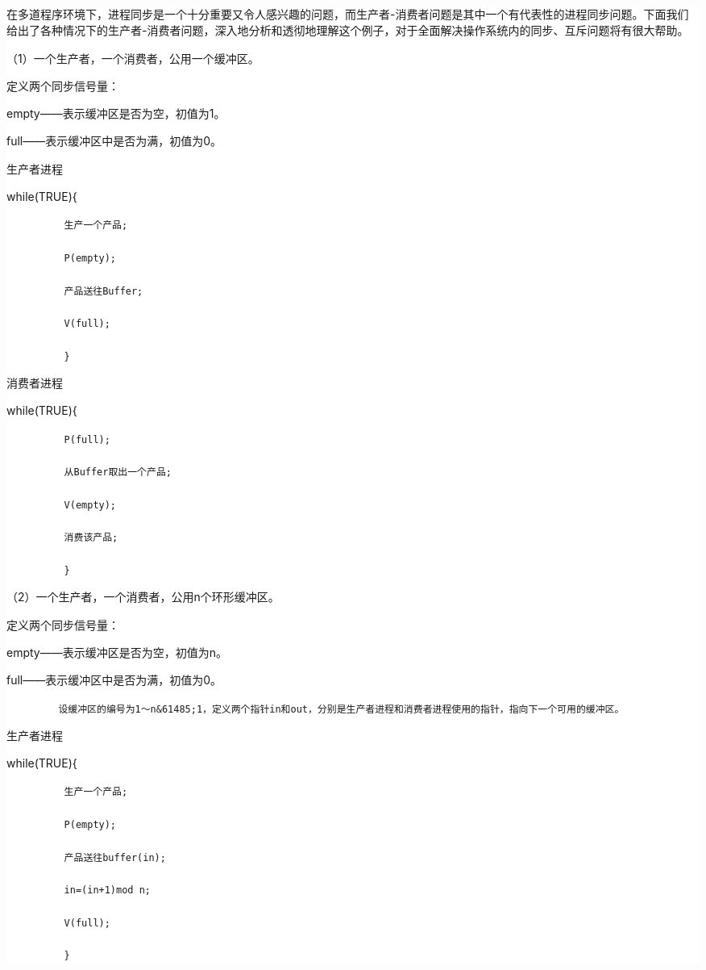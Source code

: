 在多道程序环境下，进程同步是一个十分重要又令人感兴趣的问题，而生产者-消费者问题是其中一个有代表性的进程同步问题。下面我们给出了各种情况下的生产者-消费者问题，深入地分析和透彻地理解这个例子，对于全面解决操作系统内的同步、互斥问题将有很大帮助。

（1）一个生产者，一个消费者，公用一个缓冲区。

定义两个同步信号量：

empty——表示缓冲区是否为空，初值为1。

full——表示缓冲区中是否为满，初值为0。

生产者进程

while(TRUE){

              生产一个产品;

              P(empty);

              产品送往Buffer;

              V(full);

              }

消费者进程

while(TRUE){

              P(full);

              从Buffer取出一个产品;

              V(empty);

              消费该产品;

              }

（2）一个生产者，一个消费者，公用n个环形缓冲区。

定义两个同步信号量：

empty——表示缓冲区是否为空，初值为n。

full——表示缓冲区中是否为满，初值为0。

             设缓冲区的编号为1～n&61485;1，定义两个指针in和out，分别是生产者进程和消费者进程使用的指针，指向下一个可用的缓冲区。

生产者进程

while(TRUE){

              生产一个产品;

              P(empty);

              产品送往buffer(in);

              in=(in+1)mod n;

              V(full);

              }
